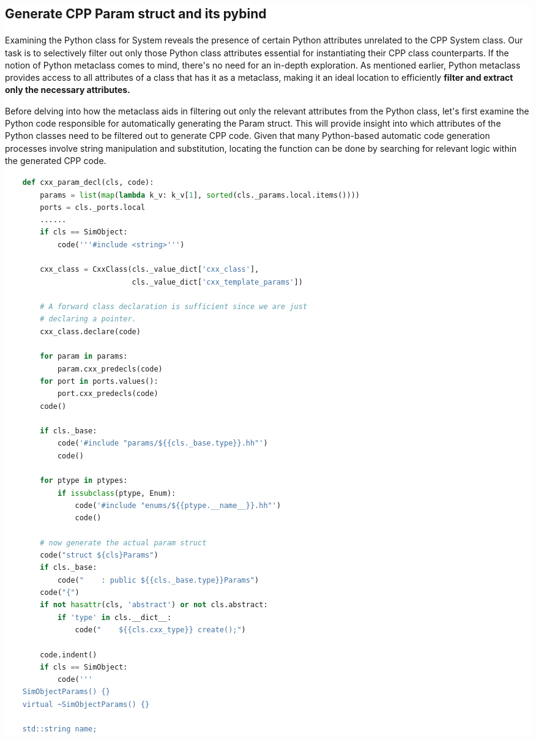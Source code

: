 ## Generate CPP Param struct and its pybind 
Examining the Python class for System reveals the presence of certain Python 
attributes unrelated to the CPP System class. Our task is to selectively filter 
out only those Python class attributes essential for instantiating their CPP 
class counterparts. If the notion of Python metaclass comes to mind, there's no
need for an in-depth exploration. As mentioned earlier, Python metaclass provides
access to all attributes of a class that has it as a metaclass, making it an 
ideal location to efficiently **filter and extract only the necessary attributes.**

Before delving into how the metaclass aids in filtering out only the relevant 
attributes from the Python class, let's first examine the Python code responsible 
for automatically generating the Param struct. This will provide insight into 
which attributes of the Python classes need to be filtered out to generate CPP 
code. Given that many Python-based automatic code generation processes involve 
string manipulation and substitution, locating the function can be done by 
searching for relevant logic within the generated CPP code.

<a name="cxx-param-decl"></a>
```python
    def cxx_param_decl(cls, code):
        params = list(map(lambda k_v: k_v[1], sorted(cls._params.local.items())))
        ports = cls._ports.local
        ......
        if cls == SimObject:
            code('''#include <string>''')
        
        cxx_class = CxxClass(cls._value_dict['cxx_class'],
                             cls._value_dict['cxx_template_params'])
        
        # A forward class declaration is sufficient since we are just
        # declaring a pointer.
        cxx_class.declare(code)
        
        for param in params:
            param.cxx_predecls(code)
        for port in ports.values():
            port.cxx_predecls(code)
        code()
        
        if cls._base:
            code('#include "params/${{cls._base.type}}.hh"')
            code()
        
        for ptype in ptypes:
            if issubclass(ptype, Enum):
                code('#include "enums/${{ptype.__name__}}.hh"')
                code()
        
        # now generate the actual param struct
        code("struct ${cls}Params")
        if cls._base:
            code("    : public ${{cls._base.type}}Params")
        code("{")
        if not hasattr(cls, 'abstract') or not cls.abstract:
            if 'type' in cls.__dict__:
                code("    ${{cls.cxx_type}} create();")
        
        code.indent()
        if cls == SimObject:
            code('''
    SimObjectParams() {}
    virtual ~SimObjectParams() {}

    std::string name;
```